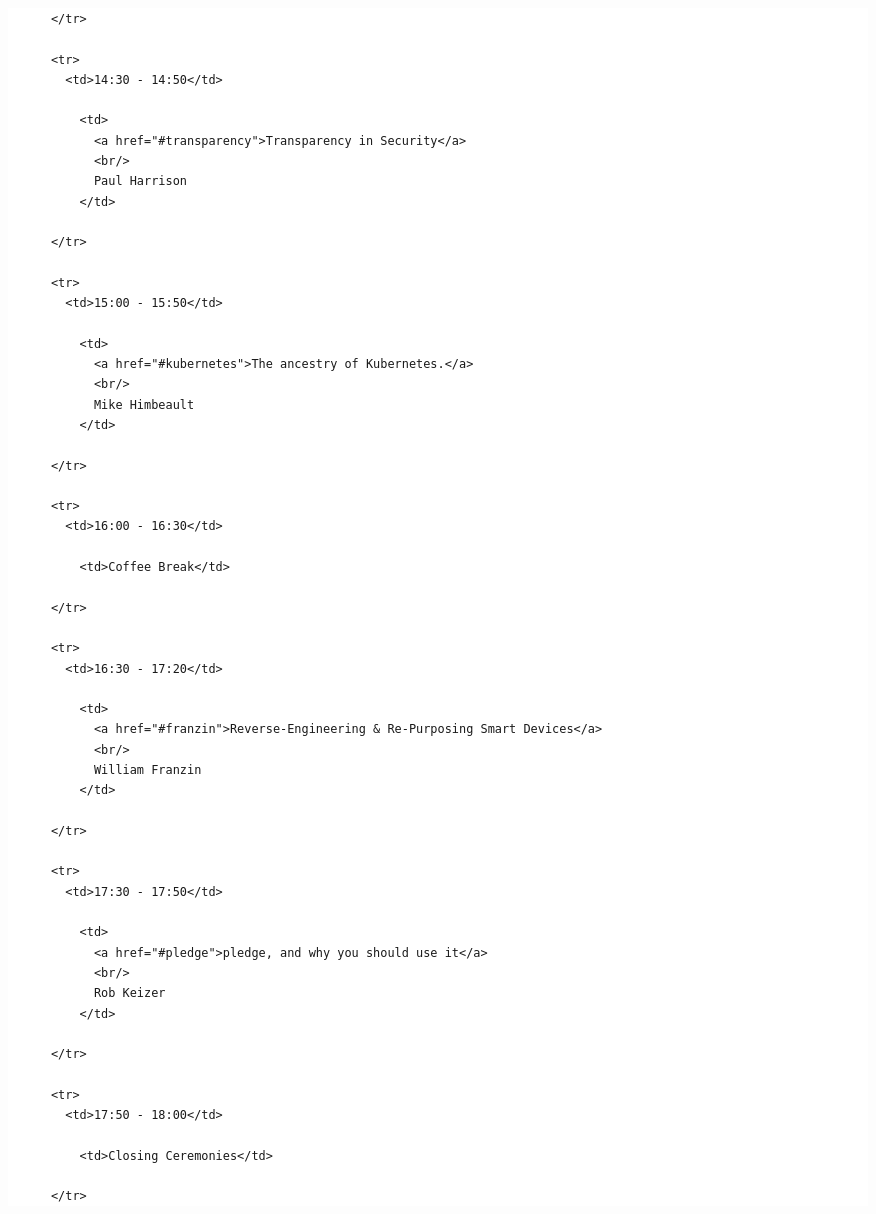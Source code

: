           </tr>
          
          <tr>
            <td>14:30 - 14:50</td>
            
              <td>
                <a href="#transparency">Transparency in Security</a>
                <br/>
                Paul Harrison
              </td>
            
          </tr>
          
          <tr>
            <td>15:00 - 15:50</td>
            
              <td>
                <a href="#kubernetes">The ancestry of Kubernetes.</a>
                <br/>
                Mike Himbeault
              </td>
            
          </tr>
          
          <tr>
            <td>16:00 - 16:30</td>
            
              <td>Coffee Break</td>
            
          </tr>
          
          <tr>
            <td>16:30 - 17:20</td>
            
              <td>
                <a href="#franzin">Reverse-Engineering & Re-Purposing Smart Devices</a>
                <br/>
                William Franzin
              </td>
            
          </tr>
          
          <tr>
            <td>17:30 - 17:50</td>
            
              <td>
                <a href="#pledge">pledge, and why you should use it</a>
                <br/>
                Rob Keizer
              </td>
            
          </tr>
          
          <tr>
            <td>17:50 - 18:00</td>
            
              <td>Closing Ceremonies</td>
            
          </tr>
          